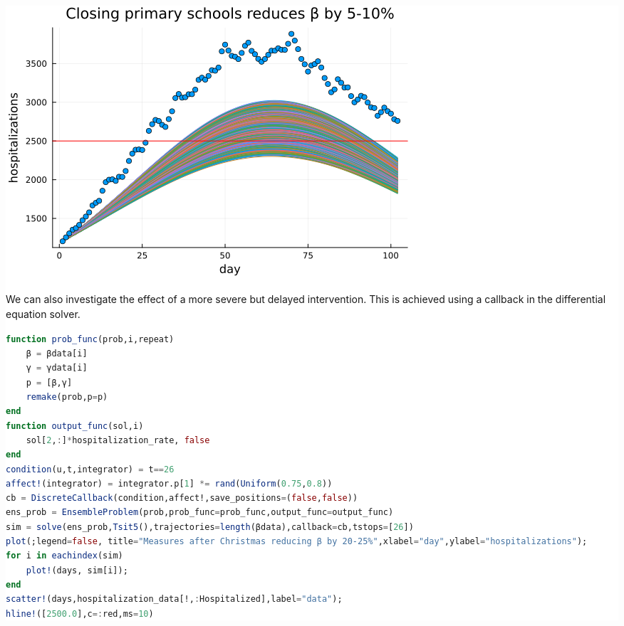 ![](figscen1/report_scenario_1_12_1.png)


We can also investigate the effect of a more severe but delayed intervention.
This is achieved using a callback in the differential equation solver.
```julia
function prob_func(prob,i,repeat)
    β = βdata[i]
    γ = γdata[i]
    p = [β,γ]
    remake(prob,p=p)
end
function output_func(sol,i)
    sol[2,:]*hospitalization_rate, false
end
condition(u,t,integrator) = t==26
affect!(integrator) = integrator.p[1] *= rand(Uniform(0.75,0.8))
cb = DiscreteCallback(condition,affect!,save_positions=(false,false))
ens_prob = EnsembleProblem(prob,prob_func=prob_func,output_func=output_func)
sim = solve(ens_prob,Tsit5(),trajectories=length(βdata),callback=cb,tstops=[26])
plot(;legend=false, title="Measures after Christmas reducing β by 20-25%",xlabel="day",ylabel="hospitalizations");
for i in eachindex(sim)
    plot!(days, sim[i]);
end
scatter!(days,hospitalization_data[!,:Hospitalized],label="data");
hline!([2500.0],c=:red,ms=10)
```
